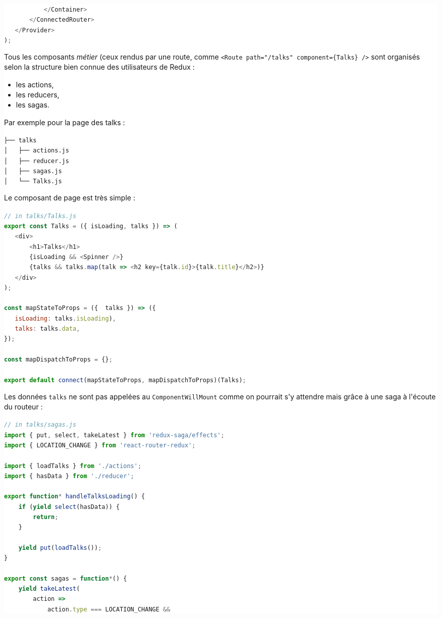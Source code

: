  ```js
            </Container>
        </ConnectedRouter>
    </Provider>
);
 ```

Tous les composants *métier* (ceux rendus par une route, comme `<Route path="/talks" component={Talks} />` sont organisés selon la structure bien connue des utilisateurs de Redux :

* les actions,
* les reducers,
* les sagas.

Par exemple pour la page des talks :

``` bash
├── talks
│   ├── actions.js
│   ├── reducer.js
│   ├── sagas.js
│   └── Talks.js
 ```

Le composant de page est très simple :

 ```js
 // in talks/Talks.js
export const Talks = ({ isLoading, talks }) => (
    <div>
        <h1>Talks</h1>
        {isLoading && <Spinner />}
        {talks && talks.map(talk => <h2 key={talk.id}>{talk.title}</h2>)}
    </div>
);

const mapStateToProps = ({  talks }) => ({
    isLoading: talks.isLoading),
    talks: talks.data,
});

const mapDispatchToProps = {};

export default connect(mapStateToProps, mapDispatchToProps)(Talks);
```

Les données `talks` ne sont pas appelées au `ComponentWillMount` comme on pourrait s'y attendre mais grâce à une saga à l'écoute du routeur :

```js
// in talks/sagas.js
import { put, select, takeLatest } from 'redux-saga/effects';
import { LOCATION_CHANGE } from 'react-router-redux';

import { loadTalks } from './actions';
import { hasData } from './reducer';

export function* handleTalksLoading() {
    if (yield select(hasData)) {
        return;
    }

    yield put(loadTalks());
}

export const sagas = function*() {
    yield takeLatest(
        action =>
            action.type === LOCATION_CHANGE &&
```
